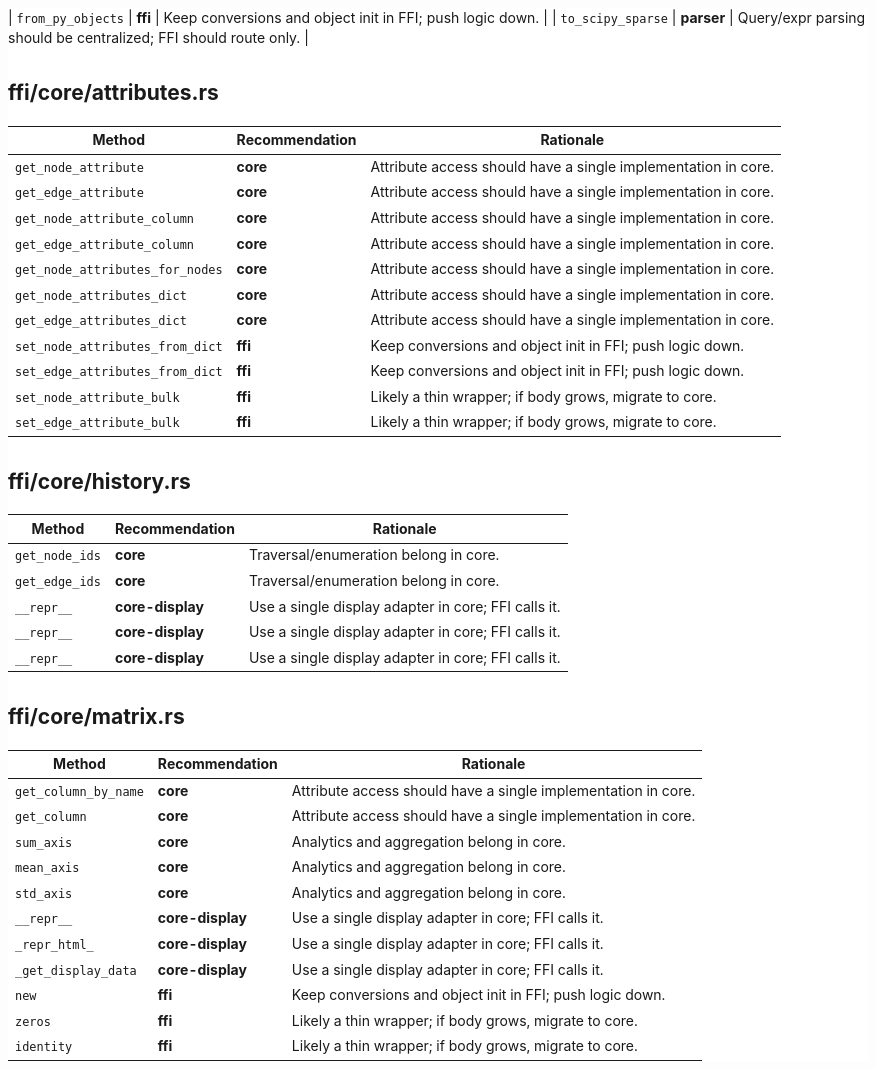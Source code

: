 | `from_py_objects` | **ffi** | Keep conversions and object init in FFI; push logic down. |
| `to_scipy_sparse` | **parser** | Query/expr parsing should be centralized; FFI should route only. |
## ffi/core/attributes.rs

| Method | Recommendation | Rationale |
|---|---|---|
| `get_node_attribute` | **core** | Attribute access should have a single implementation in core. |
| `get_edge_attribute` | **core** | Attribute access should have a single implementation in core. |
| `get_node_attribute_column` | **core** | Attribute access should have a single implementation in core. |
| `get_edge_attribute_column` | **core** | Attribute access should have a single implementation in core. |
| `get_node_attributes_for_nodes` | **core** | Attribute access should have a single implementation in core. |
| `get_node_attributes_dict` | **core** | Attribute access should have a single implementation in core. |
| `get_edge_attributes_dict` | **core** | Attribute access should have a single implementation in core. |
| `set_node_attributes_from_dict` | **ffi** | Keep conversions and object init in FFI; push logic down. |
| `set_edge_attributes_from_dict` | **ffi** | Keep conversions and object init in FFI; push logic down. |
| `set_node_attribute_bulk` | **ffi** | Likely a thin wrapper; if body grows, migrate to core. |
| `set_edge_attribute_bulk` | **ffi** | Likely a thin wrapper; if body grows, migrate to core. |
## ffi/core/history.rs

| Method | Recommendation | Rationale |
|---|---|---|
| `get_node_ids` | **core** | Traversal/enumeration belong in core. |
| `get_edge_ids` | **core** | Traversal/enumeration belong in core. |
| `__repr__` | **core-display** | Use a single display adapter in core; FFI calls it. |
| `__repr__` | **core-display** | Use a single display adapter in core; FFI calls it. |
| `__repr__` | **core-display** | Use a single display adapter in core; FFI calls it. |
## ffi/core/matrix.rs

| Method | Recommendation | Rationale |
|---|---|---|
| `get_column_by_name` | **core** | Attribute access should have a single implementation in core. |
| `get_column` | **core** | Attribute access should have a single implementation in core. |
| `sum_axis` | **core** | Analytics and aggregation belong in core. |
| `mean_axis` | **core** | Analytics and aggregation belong in core. |
| `std_axis` | **core** | Analytics and aggregation belong in core. |
| `__repr__` | **core-display** | Use a single display adapter in core; FFI calls it. |
| `_repr_html_` | **core-display** | Use a single display adapter in core; FFI calls it. |
| `_get_display_data` | **core-display** | Use a single display adapter in core; FFI calls it. |
| `new` | **ffi** | Keep conversions and object init in FFI; push logic down. |
| `zeros` | **ffi** | Likely a thin wrapper; if body grows, migrate to core. |
| `identity` | **ffi** | Likely a thin wrapper; if body grows, migrate to core. |